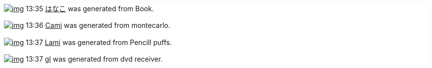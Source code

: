 [![img](http://img405.imageshack.us/img405/7112/yn2a.png)](http://www.barcodekanojo.com/kanojo/2582519/%E3%81%AF%E3%81%AA%E3%81%93) 13:35 [はなこ](http://www.barcodekanojo.com/kanojo/2582519/%E3%81%AF%E3%81%AA%E3%81%93) was generated from Book.

[![img](http://img266.imageshack.us/img266/588/goi6.png)](http://www.barcodekanojo.com/kanojo/2582520/Cami) 13:36 [Cami](http://www.barcodekanojo.com/kanojo/2582520/Cami) was generated from montecarlo.

[![img](http://img266.imageshack.us/img266/1327/03ku.png)](http://www.barcodekanojo.com/kanojo/2582521/Lami) 13:37 [Lami](http://www.barcodekanojo.com/kanojo/2582521/Lami) was generated from Pencill puffs.

[![img](http://img811.imageshack.us/img811/4827/e3qv.png)](http://www.barcodekanojo.com/kanojo/2582522/gl) 13:37 [gl](http://www.barcodekanojo.com/kanojo/2582522/gl) was generated from dvd receiver.

